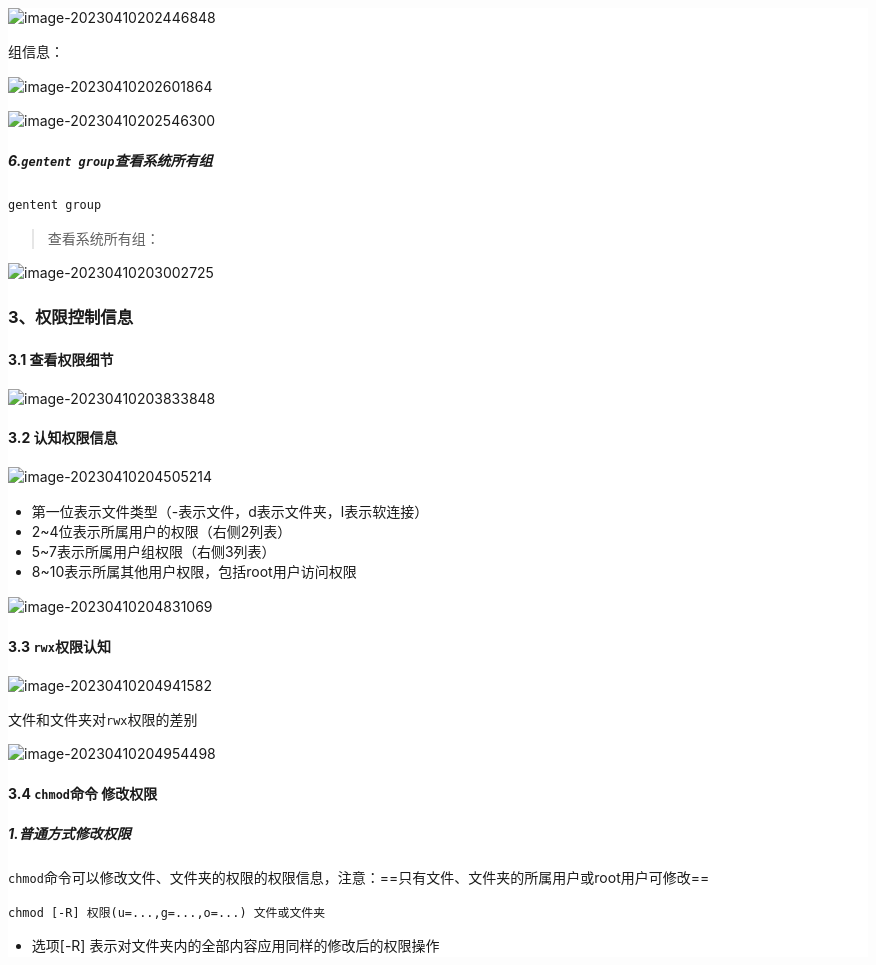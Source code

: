 ![image-20230410202446848](C:\Users\17377\AppData\Roaming\Typora\typora-user-images\image-20230410202446848.png)

组信息：

![image-20230410202601864](C:\Users\17377\AppData\Roaming\Typora\typora-user-images\image-20230410202601864.png)

![image-20230410202546300](C:\Users\17377\AppData\Roaming\Typora\typora-user-images\image-20230410202546300.png)

##### 6.`gentent group`查看系统所有组

```
gentent group
```

> 查看系统所有组：

![image-20230410203002725](C:\Users\17377\AppData\Roaming\Typora\typora-user-images\image-20230410203002725.png)

### 3、权限控制信息

#### 3.1 查看权限细节

![image-20230410203833848](C:\Users\17377\AppData\Roaming\Typora\typora-user-images\image-20230410203833848.png)

#### 3.2 认知权限信息

![image-20230410204505214](C:\Users\17377\AppData\Roaming\Typora\typora-user-images\image-20230410204505214.png)

- 第一位表示文件类型（-表示文件，d表示文件夹，l表示软连接）
- 2~4位表示所属用户的权限（右侧2列表）
- 5~7表示所属用户组权限（右侧3列表）
- 8~10表示所属其他用户权限，包括root用户访问权限

![image-20230410204831069](C:\Users\17377\AppData\Roaming\Typora\typora-user-images\image-20230410204831069.png)

#### 3.3 `rwx`权限认知

![image-20230410204941582](C:\Users\17377\AppData\Roaming\Typora\typora-user-images\image-20230410204941582.png)

文件和文件夹对`rwx`权限的差别

![image-20230410204954498](C:\Users\17377\AppData\Roaming\Typora\typora-user-images\image-20230410204954498.png)

#### 3.4 `chmod`命令 修改权限

##### 1.普通方式修改权限

`chmod`命令可以修改文件、文件夹的权限的权限信息，注意：==只有文件、文件夹的所属用户或root用户可修改==

```
chmod [-R] 权限(u=...,g=...,o=...) 文件或文件夹
```

- 选项[-R] 表示对文件夹内的全部内容应用同样的修改后的权限操作
